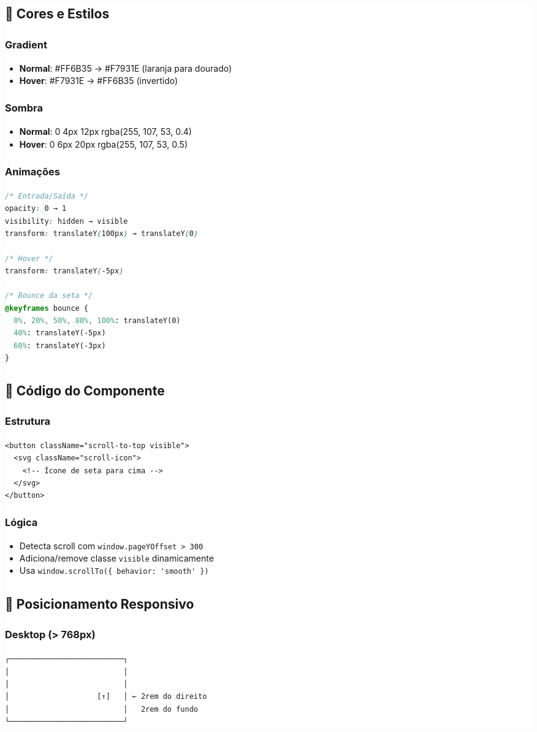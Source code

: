 ## 🎨 Cores e Estilos

### Gradient
- **Normal**: #FF6B35 → #F7931E (laranja para dourado)
- **Hover**: #F7931E → #FF6B35 (invertido)

### Sombra
- **Normal**: 0 4px 12px rgba(255, 107, 53, 0.4)
- **Hover**: 0 6px 20px rgba(255, 107, 53, 0.5)

### Animações
```css
/* Entrada/Saída */
opacity: 0 → 1
visibility: hidden → visible
transform: translateY(100px) → translateY(0)

/* Hover */
transform: translateY(-5px)

/* Bounce da seta */
@keyframes bounce {
  0%, 20%, 50%, 80%, 100%: translateY(0)
  40%: translateY(-5px)
  60%: translateY(-3px)
}
```

## 🔧 Código do Componente

### Estrutura
```tsx
<button className="scroll-to-top visible">
  <svg className="scroll-icon">
    <!-- Ícone de seta para cima -->
  </svg>
</button>
```

### Lógica
- Detecta scroll com `window.pageYOffset > 300`
- Adiciona/remove classe `visible` dinamicamente
- Usa `window.scrollTo({ behavior: 'smooth' })`

## 📱 Posicionamento Responsivo

### Desktop (> 768px)
```
┌──────────────────────────┐
│                          │
│                          │
│                    [↑]   │ ← 2rem do direito
│                          │   2rem do fundo
└──────────────────────────┘
```

